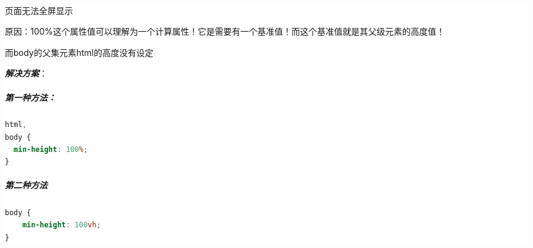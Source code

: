 页面无法全屏显示

原因：100%这个属性值可以理解为一个计算属性！它是需要有一个基准值！而这个基准值就是其父级元素的高度值！ 

而body的父集元素html的高度没有设定

***解决方案***：

##### 第一种方法：

```css
html,
body {
  min-height: 100%;    
}
```

##### 第二种方法

```css
body {
    min-height: 100vh;
}
```






